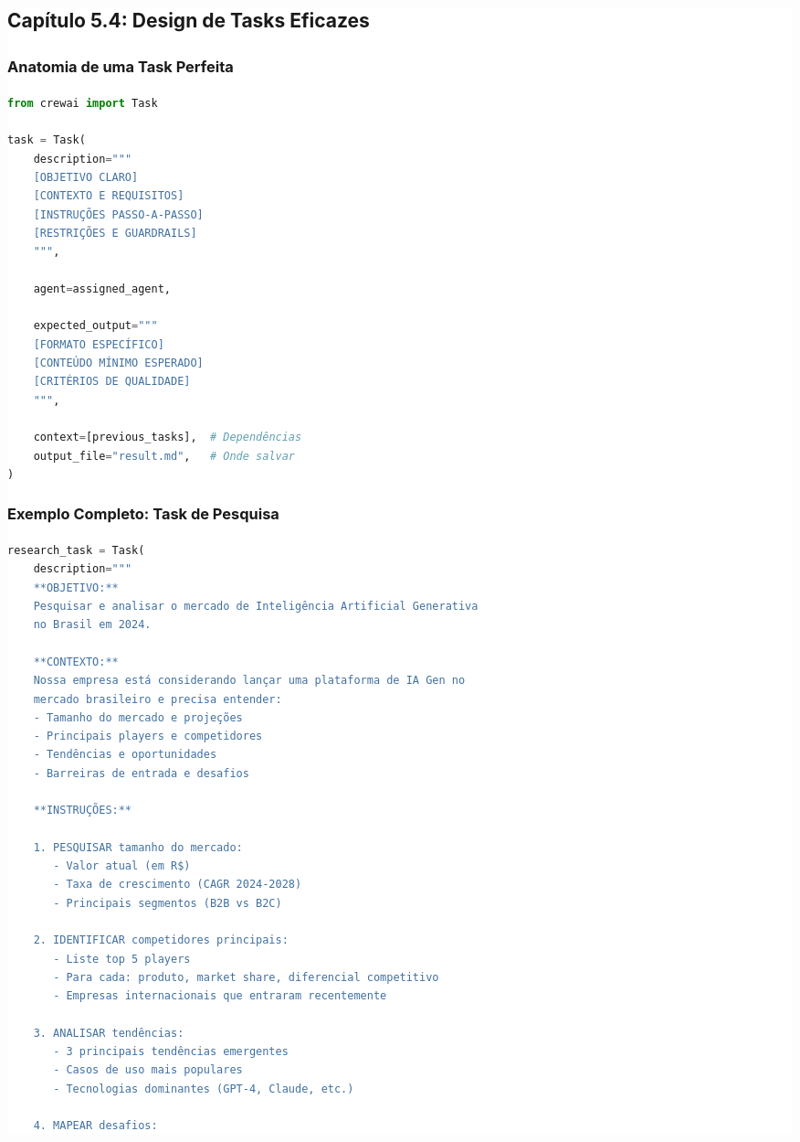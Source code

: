 
## Capítulo 5.4: Design de Tasks Eficazes

### Anatomia de uma Task Perfeita

```python
from crewai import Task

task = Task(
    description="""
    [OBJETIVO CLARO]
    [CONTEXTO E REQUISITOS]
    [INSTRUÇÕES PASSO-A-PASSO]
    [RESTRIÇÕES E GUARDRAILS]
    """,

    agent=assigned_agent,

    expected_output="""
    [FORMATO ESPECÍFICO]
    [CONTEÚDO MÍNIMO ESPERADO]
    [CRITÉRIOS DE QUALIDADE]
    """,

    context=[previous_tasks],  # Dependências
    output_file="result.md",   # Onde salvar
)
```

### Exemplo Completo: Task de Pesquisa

```python
research_task = Task(
    description="""
    **OBJETIVO:**
    Pesquisar e analisar o mercado de Inteligência Artificial Generativa
    no Brasil em 2024.

    **CONTEXTO:**
    Nossa empresa está considerando lançar uma plataforma de IA Gen no
    mercado brasileiro e precisa entender:
    - Tamanho do mercado e projeções
    - Principais players e competidores
    - Tendências e oportunidades
    - Barreiras de entrada e desafios

    **INSTRUÇÕES:**

    1. PESQUISAR tamanho do mercado:
       - Valor atual (em R$)
       - Taxa de crescimento (CAGR 2024-2028)
       - Principais segmentos (B2B vs B2C)

    2. IDENTIFICAR competidores principais:
       - Liste top 5 players
       - Para cada: produto, market share, diferencial competitivo
       - Empresas internacionais que entraram recentemente

    3. ANALISAR tendências:
       - 3 principais tendências emergentes
       - Casos de uso mais populares
       - Tecnologias dominantes (GPT-4, Claude, etc.)

    4. MAPEAR desafios:
```